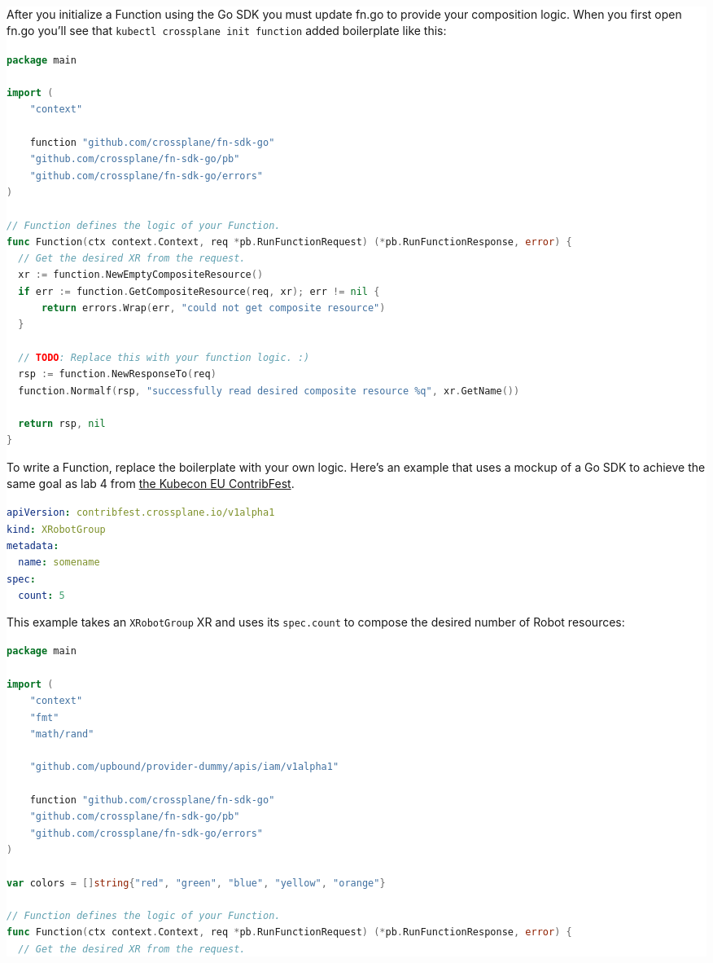 After you initialize a Function using the Go SDK you must update fn.go to
provide your composition logic. When you first open fn.go you’ll see that
`kubectl crossplane init function` added boilerplate like this:

```go
package main

import (
    "context"

    function "github.com/crossplane/fn-sdk-go"
    "github.com/crossplane/fn-sdk-go/pb"
    "github.com/crossplane/fn-sdk-go/errors"
)

// Function defines the logic of your Function.
func Function(ctx context.Context, req *pb.RunFunctionRequest) (*pb.RunFunctionResponse, error) {
  // Get the desired XR from the request.
  xr := function.NewEmptyCompositeResource()
  if err := function.GetCompositeResource(req, xr); err != nil {
      return errors.Wrap(err, "could not get composite resource")
  }

  // TODO: Replace this with your function logic. :)
  rsp := function.NewResponseTo(req)
  function.Normalf(rsp, "successfully read desired composite resource %q", xr.GetName())

  return rsp, nil
}
```

To write a Function, replace the boilerplate with your own logic. Here’s an
example that uses a mockup of a Go SDK to achieve the same goal as lab 4 from
[the Kubecon EU ContribFest][kubecon-eu-contribfest].

```yaml
apiVersion: contribfest.crossplane.io/v1alpha1
kind: XRobotGroup
metadata:
  name: somename
spec:
  count: 5
```

This example takes an `XRobotGroup` XR and uses its `spec.count` to compose the
desired number of Robot resources:

```go
package main

import (
    "context"
    "fmt"
    "math/rand"

    "github.com/upbound/provider-dummy/apis/iam/v1alpha1"

    function "github.com/crossplane/fn-sdk-go"
    "github.com/crossplane/fn-sdk-go/pb"
    "github.com/crossplane/fn-sdk-go/errors"
)

var colors = []string{"red", "green", "blue", "yellow", "orange"}

// Function defines the logic of your Function.
func Function(ctx context.Context, req *pb.RunFunctionRequest) (*pb.RunFunctionResponse, error) {
  // Get the desired XR from the request.
```

[term-composition]: https://crossplane.io/docs/v1.9/concepts/terminology.html#composition
[v0.10.0]: https://github.com/crossplane/crossplane/releases/tag/v0.10.0
[composition-design]: https://github.com/crossplane/crossplane/blob/e02c7a3/design/design-doc-composition.md#goals
[declarative-app-management]: https://docs.google.com/document/d/1cLPGweVEYrVqQvBLJg6sxV-TrE5Rm2MNOBA_cxZP2WU/edit
[bcl]: https://twitter.com/bgrant0607/status/1123620689930358786?lang=en
[terraform-count]: https://www.terraform.io/language/meta-arguments/count
[alpha-design]: defunct/design-doc-composition-functions.md
[#1972]: https://github.com/crossplane/crossplane/pull/1972
[#2352]: https://github.com/crossplane/crossplane/pull/2352
[#4051]: https://github.com/crossplane/crossplane/pull/4051
[#3917]: https://github.com/crossplane/crossplane/pull/3917
[#3919]: https://github.com/crossplane/crossplane/pull/3919
[#3989]: https://github.com/crossplane/crossplane/pull/3989
[#3498]: https://github.com/crossplane/crossplane/pull/3498
[#3458]: https://github.com/crossplane/crossplane/pull/3458
[#3316]: https://github.com/crossplane/crossplane/pull/3316
[#4036]: https://github.com/crossplane/crossplane/issues/4036
[#4065]: https://github.com/crossplane/crossplane/issues/4065
[#4026]: https://github.com/crossplane/crossplane/issues/4026
[google-protobuf-struct]: https://protobuf.dev/reference/protobuf/google.protobuf/#struct
[cert-per-entity]: https://github.com/crossplane/crossplane/issues/4305
[#3884]: https://github.com/crossplane/crossplane/pull/3884
[go-grpc-concurrency]: https://github.com/grpc/grpc-go/blob/master/Documentation/concurrency.md#servers
[grpc-benchmarks]: https://grpc.io/docs/guides/benchmarking/
[functionio-schema]: https://github.com/crossplane/crossplane/blob/v1.12.2/apis/apiextensions/fn/io/v1alpha1/functionio_types.go#L28
[kubecon-eu-contribfest]: https://github.com/crossplane-contrib/contribfest/blob/main/lab-composition-functions/xfn-many/main.go
[grpc-supported-languages]: https://grpc.io/docs/languages/
[starlark]: https://github.com/bazelbuild/starlark/blob/master/spec.md
[github-script]: https://github.com/actions/github-script
[controller-runtime-metrics]: https://book.kubebuilder.io/reference/metrics-reference.html
[event-exporter-metrics]: https://github.com/caicloud/event_exporter
[controllerconfig-deprecation]: https://github.com/crossplane/crossplane/issues/2468